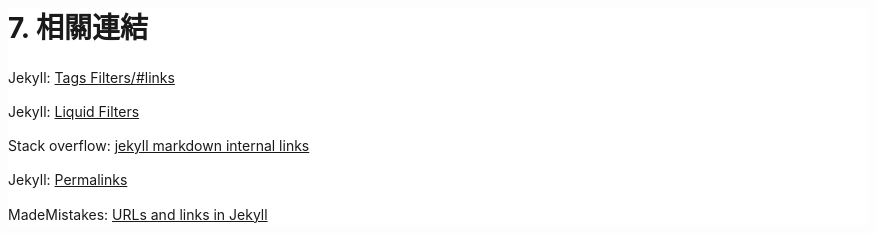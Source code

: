 # 7. 相關連結

Jekyll: [Tags Filters/#links](https://jekyllrb.com/docs/liquid/tags/#links)


Jekyll: [Liquid Filters](https://jekyllrb.com/docs/liquid/filters/)

Stack overflow: [jekyll markdown internal links](https://stackoverflow.com/questions/4629675/jekyll-markdown-internal-links)

Jekyll: [Permalinks](https://jekyllrb.com/docs/permalinks/)

MadeMistakes: [URLs and links in Jekyll](https://mademistakes.com/mastering-jekyll/how-to-link/)
